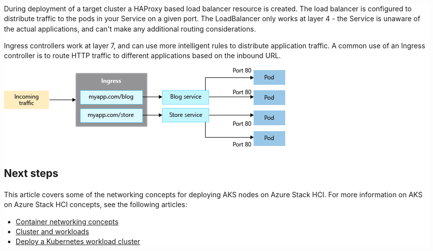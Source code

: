During deployment of a target cluster a HAProxy based load balancer resource is created. The load balancer is configured to distribute traffic to the pods in your Service on a given port. The LoadBalancer only works at layer 4 - the Service is unaware of the actual applications, and can't make any additional routing considerations.

Ingress controllers work at layer 7, and can use more intelligent rules to distribute application traffic. A common use of an Ingress controller is to route HTTP traffic to different applications based on the inbound URL.

![Diagram showing Ingress traffic flow in an AKS-HCI cluster](media/net/aks-ingress.png)

## Next steps
This article covers some of the networking concepts for deploying AKS nodes on Azure Stack HCI. For more information on AKS on Azure Stack HCI concepts, see the following articles:

- [Container networking concepts](./concepts-container-networking.md)
- [Cluster and workloads](./kubernetes-concepts.md)
- [Deploy a Kubernetes workload cluster](./create-kubernetes-cluster-powershell.md)